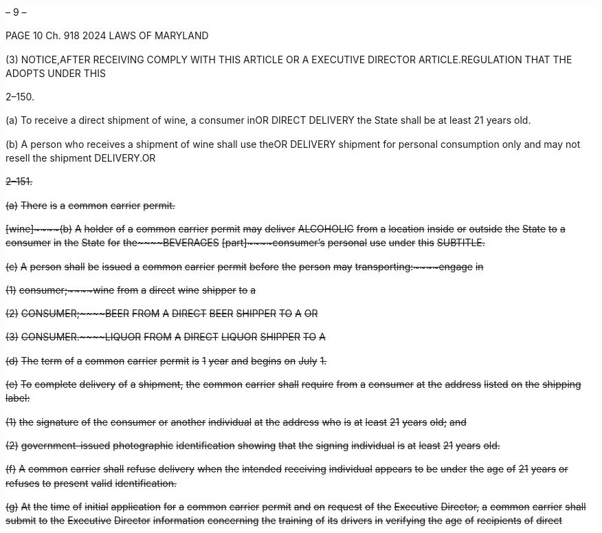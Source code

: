 – 9 –

PAGE 10
Ch. 918 2024 LAWS OF MARYLAND

(3) NOTICE,AFTER RECEIVING COMPLY WITH THIS ARTICLE OR A
EXECUTIVE DIRECTOR ARTICLE.REGULATION THAT THE ADOPTS UNDER THIS

2–150.

(a) To receive a direct shipment of wine, a consumer inOR DIRECT DELIVERY
the State shall be at least 21 years old.

(b) A person who receives a shipment of wine shall use theOR DELIVERY
shipment for personal consumption only and may not resell the shipment DELIVERY.OR

~~2–151.~~

~~(a)~~ ~~There~~ ~~is~~ ~~a~~ ~~common~~ ~~carrier~~ ~~permit.~~

~~[wine]~~~~(b)~~ ~~A~~ ~~holder~~ ~~of~~ ~~a~~ ~~common~~ ~~carrier~~ ~~permit~~ ~~may~~ ~~deliver~~ ~~ALCOHOLIC~~
~~from~~ ~~a~~ ~~location~~ ~~inside~~ ~~or~~ ~~outside~~ ~~the~~ ~~State~~ ~~to~~ ~~a~~ ~~consumer~~ ~~in~~ ~~the~~ ~~State~~ ~~for~~ ~~the~~~~BEVERAGES~~
~~[part]~~~~consumer’s~~ ~~personal~~ ~~use~~ ~~under~~ ~~this~~ ~~SUBTITLE.~~

~~(c)~~ ~~A~~ ~~person~~ ~~shall~~ ~~be~~ ~~issued~~ ~~a~~ ~~common~~ ~~carrier~~ ~~permit~~ ~~before~~ ~~the~~ ~~person~~ ~~may~~
~~transporting:~~~~engage~~ ~~in~~

~~(1)~~ ~~consumer;~~~~wine~~ ~~from~~ ~~a~~ ~~direct~~ ~~wine~~ ~~shipper~~ ~~to~~ ~~a~~

~~(2)~~ ~~CONSUMER;~~~~BEER~~ ~~FROM~~ ~~A~~ ~~DIRECT~~ ~~BEER~~ ~~SHIPPER~~ ~~TO~~ ~~A~~ ~~OR~~

~~(3)~~ ~~CONSUMER.~~~~LIQUOR~~ ~~FROM~~ ~~A~~ ~~DIRECT~~ ~~LIQUOR~~ ~~SHIPPER~~ ~~TO~~ ~~A~~

~~(d)~~ ~~The~~ ~~term~~ ~~of~~ ~~a~~ ~~common~~ ~~carrier~~ ~~permit~~ ~~is~~ ~~1~~ ~~year~~ ~~and~~ ~~begins~~ ~~on~~ ~~July~~ ~~1.~~

~~(e)~~ ~~To~~ ~~complete~~ ~~delivery~~ ~~of~~ ~~a~~ ~~shipment,~~ ~~the~~ ~~common~~ ~~carrier~~ ~~shall~~ ~~require~~ ~~from~~ ~~a~~
~~consumer~~ ~~at~~ ~~the~~ ~~address~~ ~~listed~~ ~~on~~ ~~the~~ ~~shipping~~ ~~label:~~

~~(1)~~ ~~the~~ ~~signature~~ ~~of~~ ~~the~~ ~~consumer~~ ~~or~~ ~~another~~ ~~individual~~ ~~at~~ ~~the~~ ~~address~~ ~~who~~
~~is~~ ~~at~~ ~~least~~ ~~21~~ ~~years~~ ~~old;~~ ~~and~~

~~(2)~~ ~~government–issued~~ ~~photographic~~ ~~identification~~ ~~showing~~ ~~that~~ ~~the~~
~~signing~~ ~~individual~~ ~~is~~ ~~at~~ ~~least~~ ~~21~~ ~~years~~ ~~old.~~

~~(f)~~ ~~A~~ ~~common~~ ~~carrier~~ ~~shall~~ ~~refuse~~ ~~delivery~~ ~~when~~ ~~the~~ ~~intended~~ ~~receiving~~ ~~individual~~
~~appears~~ ~~to~~ ~~be~~ ~~under~~ ~~the~~ ~~age~~ ~~of~~ ~~21~~ ~~years~~ ~~or~~ ~~refuses~~ ~~to~~ ~~present~~ ~~valid~~ ~~identification.~~

~~(g)~~ ~~At~~ ~~the~~ ~~time~~ ~~of~~ ~~initial~~ ~~application~~ ~~for~~ ~~a~~ ~~common~~ ~~carrier~~ ~~permit~~ ~~and~~ ~~on~~ ~~request~~
~~of~~ ~~the~~ ~~Executive~~ ~~Director,~~ ~~a~~ ~~common~~ ~~carrier~~ ~~shall~~ ~~submit~~ ~~to~~ ~~the~~ ~~Executive~~ ~~Director~~
~~information~~ ~~concerning~~ ~~the~~ ~~training~~ ~~of~~ ~~its~~ ~~drivers~~ ~~in~~ ~~verifying~~ ~~the~~ ~~age~~ ~~of~~ ~~recipients~~ ~~of~~ ~~direct~~
